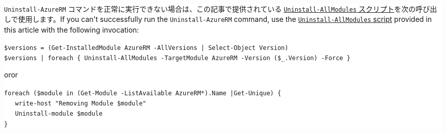 <span data-ttu-id="48dec-158">`Uninstall-AzureRM` コマンドを正常に実行できない場合は、この記事で提供されている [`Uninstall-AllModules` スクリプト](#uninstall-script)を次の呼び出しで使用します。</span><span class="sxs-lookup"><span data-stu-id="48dec-158">If you can't successfully run the `Uninstall-AzureRM` command, use the [`Uninstall-AllModules` script](#uninstall-script) provided in this article with the following invocation:</span></span>

```powershell-interactive
$versions = (Get-InstalledModule AzureRM -AllVersions | Select-Object Version)
$versions | foreach { Uninstall-AllModules -TargetModule AzureRM -Version ($_.Version) -Force }
```
<span data-ttu-id="48dec-159">or</span><span class="sxs-lookup"><span data-stu-id="48dec-159">or</span></span>
```powershell-interactive
foreach ($module in (Get-Module -ListAvailable AzureRM*).Name |Get-Unique) {
   write-host "Removing Module $module"
   Uninstall-module $module
}
```
